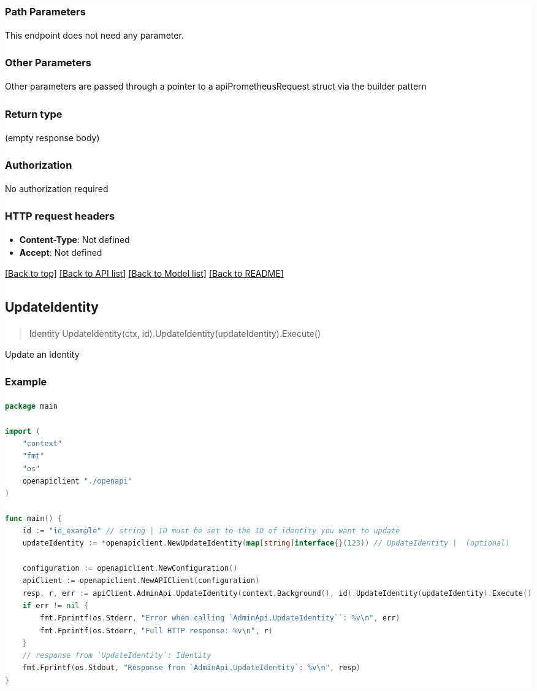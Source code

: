 ### Path Parameters

This endpoint does not need any parameter.

### Other Parameters

Other parameters are passed through a pointer to a apiPrometheusRequest struct via the builder pattern


### Return type

 (empty response body)

### Authorization

No authorization required

### HTTP request headers

- **Content-Type**: Not defined
- **Accept**: Not defined

[[Back to top]](#) [[Back to API list]](../README.md#documentation-for-api-endpoints)
[[Back to Model list]](../README.md#documentation-for-models)
[[Back to README]](../README.md)


## UpdateIdentity

> Identity UpdateIdentity(ctx, id).UpdateIdentity(updateIdentity).Execute()

Update an Identity



### Example

```go
package main

import (
    "context"
    "fmt"
    "os"
    openapiclient "./openapi"
)

func main() {
    id := "id_example" // string | ID must be set to the ID of identity you want to update
    updateIdentity := *openapiclient.NewUpdateIdentity(map[string]interface{}(123)) // UpdateIdentity |  (optional)

    configuration := openapiclient.NewConfiguration()
    apiClient := openapiclient.NewAPIClient(configuration)
    resp, r, err := apiClient.AdminApi.UpdateIdentity(context.Background(), id).UpdateIdentity(updateIdentity).Execute()
    if err != nil {
        fmt.Fprintf(os.Stderr, "Error when calling `AdminApi.UpdateIdentity``: %v\n", err)
        fmt.Fprintf(os.Stderr, "Full HTTP response: %v\n", r)
    }
    // response from `UpdateIdentity`: Identity
    fmt.Fprintf(os.Stdout, "Response from `AdminApi.UpdateIdentity`: %v\n", resp)
}
```
